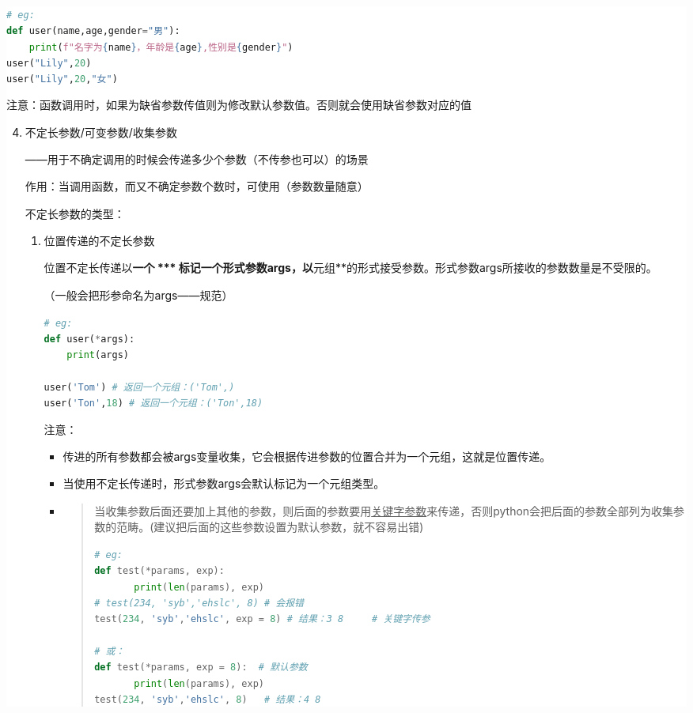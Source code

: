   ```python
   # eg:
   def user(name,age,gender="男"):
       print(f"名字为{name}，年龄是{age},性别是{gender}")
   user("Lily",20)
   user("Lily",20,"女")
   ```

   注意：函数调用时，如果为缺省参数传值则为修改默认参数值。否则就会使用缺省参数对应的值



4. 不定长参数/可变参数/收集参数 

   ——用于不确定调用的时候会传递多少个参数（不传参也可以）的场景

   作用：当调用函数，而又不确定参数个数时，可使用（参数数量随意）
   
   不定长参数的类型：
   
   1. 位置传递的不定长参数
   
      位置不定长传递以**一个 *** 标记一个形式参数args，以**元组**的形式接受参数。形式参数args所接收的参数数量是不受限的。
   
      （一般会把形参命名为args——规范）
   
      ```python
      # eg:
      def user(*args):
          print(args)
      
      user('Tom') # 返回一个元组：('Tom',)
      user('Ton',18) # 返回一个元组：('Ton',18)
      ```
   
      注意：
   
      - 传进的所有参数都会被args变量收集，它会根据传进参数的位置合并为一个元组，这就是位置传递。
   
      - 当使用不定长传递时，形式参数args会默认标记为一个元组类型。
   
      - > 当收集参数后面还要加上其他的参数，则后面的参数要用<u>关键字参数</u>来传递，否则python会把后面的参数全部列为收集参数的范畴。(建议把后面的这些参数设置为默认参数，就不容易出错)
        >
        > ```python
        > # eg:
        > def test(*params, exp):
        >        print(len(params), exp)    
        > # test(234, 'syb','ehslc', 8) # 会报错
        > test(234, 'syb','ehslc', exp = 8) # 结果：3 8     # 关键字传参
        > 
        > # 或：
        > def test(*params, exp = 8):  # 默认参数
        >        print(len(params), exp)
        > test(234, 'syb','ehslc', 8)   # 结果：4 8
        > ```
        >
        